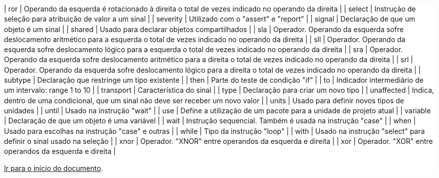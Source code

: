 | ror | Operando da esquerda é rotacionado à direita o total de vezes indicado no operando da direita |
| select | Instrução de seleção para atribuição de valor a um sinal |
| severity | Utilizado com o "assert" e "report" |
| signal | Declaração de que um objeto é um sinal |
| shared | Usado para declarar objetos compartilhados |
| sla | Operador. Operando da esquerda sofre deslocamento aritmético para a esquerda o total de vezes indicado no operando da direita |
| sll | Operador. Operando da esquerda sofre deslocamento lógico para a esquerda o total de vezes indicado no operando da direita |
| sra | Operador. Operando da esquerda sofre deslocamento aritmético para a direita o total de vezes indicado no operando da direita |
| srl | Operador. Operando da esquerda sofre deslocamento lógico para a direita o total de vezes indicado no operando da direita |
| subtype | Declaração que restringe um tipo existente |
| then | Parte do teste de condição "if" |
| to | Indicador intermediário de um intervalo: range 1 to 10 |
| transport | Característica do sinal |
| type | Declaração para criar um novo tipo |
| unaffected | Indica, dentro de uma condicional, que um sinal não deve ser receber um novo valor |
| units | Usado para definir novos tipos de unidades |
| until | Usado na instrução "wait" |
| use | Define a utilização de um pacote para a unidade de projeto atual |
| variable | Declaração de que um objeto é uma variável |
| wait | Instrução sequencial. Também é usada na instrução "case" |
| when | Usado para escolhas na instrução "case" e outras |
| while | Tipo da instrução "loop" |
| with | Usado na instrução "select" para definir o sinal usado na seleção |
| xnor | Operador. "XNOR" entre operandos da esquerda e direita |
| xor | Operador. "XOR" entre operandos da esquerda e direita |

<a name="fimDocumento"></a>
[Ir para o início do documento](#inicio).
